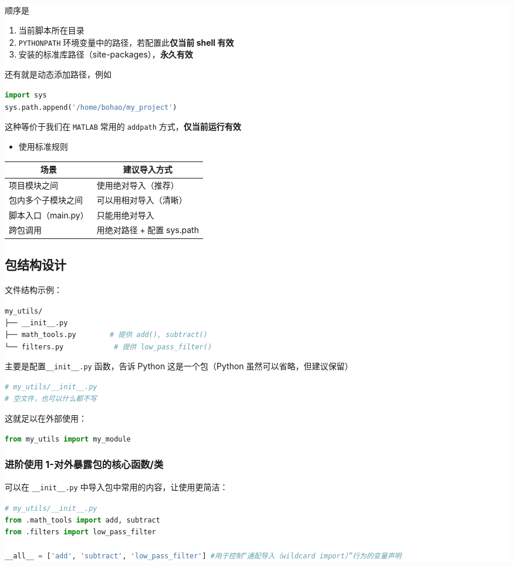 顺序是

1. 当前脚本所在目录
2. `PYTHONPATH` 环境变量中的路径，若配置此**仅当前 shell 有效**
3. 安装的标准库路径（site-packages），**永久有效**

还有就是动态添加路径，例如

```python
import sys
sys.path.append('/home/bohao/my_project')
```

这种等价于我们在 `MATLAB` 常用的 `addpath` 方式，**仅当前运行有效**

- 使用标准规则

| 场景                | 建议导入方式               |
| ------------------- | -------------------------- |
| 项目模块之间        | 使用绝对导入（推荐）       |
| 包内多个子模块之间  | 可以用相对导入（清晰）     |
| 脚本入口（main.py） | 只能用绝对导入             |
| 跨包调用            | 用绝对路径 + 配置 sys.path |

## 包结构设计

文件结构示例：

```bash
my_utils/
├── __init__.py
├── math_tools.py        # 提供 add(), subtract()
└── filters.py            # 提供 low_pass_filter()
```

主要是配置`__init__.py` 函数，告诉 Python 这是一个包（Python  虽然可以省略，但建议保留）

```python
# my_utils/__init__.py
# 空文件，也可以什么都不写
```

这就足以在外部使用：

```python
from my_utils import my_module
```

### 进阶使用 1-对外暴露包的核心函数/类

可以在 `__init__.py` 中导入包中常用的内容，让使用更简洁：

```python
# my_utils/__init__.py
from .math_tools import add, subtract
from .filters import low_pass_filter

__all__ = ['add', 'subtract', 'low_pass_filter'] #用于控制“通配导入（wildcard import）”行为的变量声明
```
